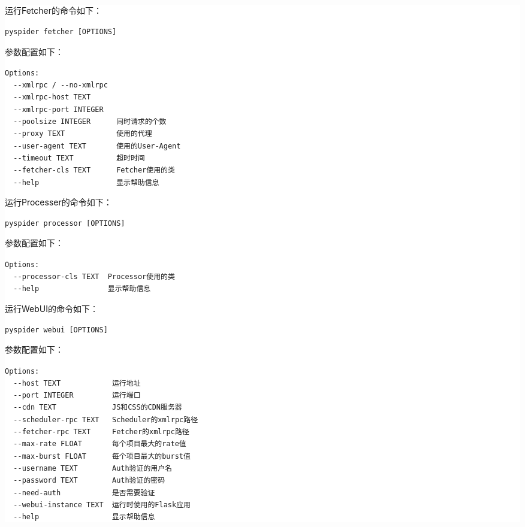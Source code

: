 运行Fetcher的命令如下：

```
pyspider fetcher [OPTIONS]
```

参数配置如下：

```
Options:
  --xmlrpc / --no-xmlrpc
  --xmlrpc-host TEXT
  --xmlrpc-port INTEGER
  --poolsize INTEGER      同时请求的个数
  --proxy TEXT            使用的代理
  --user-agent TEXT       使用的User-Agent
  --timeout TEXT          超时时间
  --fetcher-cls TEXT      Fetcher使用的类
  --help                  显示帮助信息
```


运行Processer的命令如下：

```
pyspider processor [OPTIONS]
```

参数配置如下：

```
Options:
  --processor-cls TEXT  Processor使用的类
  --help                显示帮助信息
```

运行WebUI的命令如下：

```
pyspider webui [OPTIONS]
```

参数配置如下：

```
Options:
  --host TEXT            运行地址
  --port INTEGER         运行端口
  --cdn TEXT             JS和CSS的CDN服务器
  --scheduler-rpc TEXT   Scheduler的xmlrpc路径
  --fetcher-rpc TEXT     Fetcher的xmlrpc路径
  --max-rate FLOAT       每个项目最大的rate值
  --max-burst FLOAT      每个项目最大的burst值
  --username TEXT        Auth验证的用户名
  --password TEXT        Auth验证的密码
  --need-auth            是否需要验证
  --webui-instance TEXT  运行时使用的Flask应用
  --help                 显示帮助信息
```
